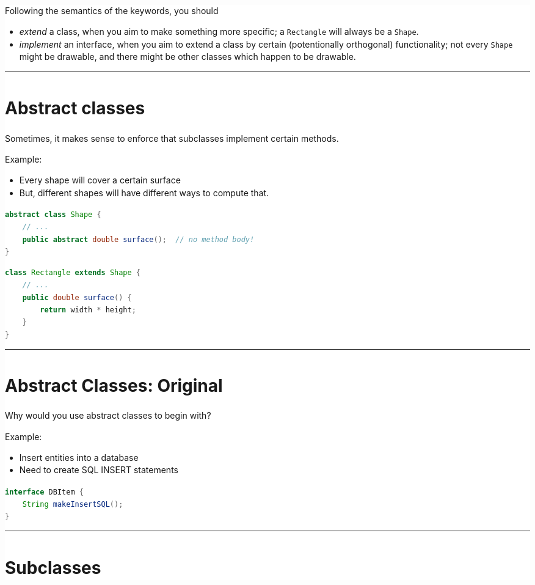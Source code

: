 Following the semantics of the keywords, you should

- _extend_ a class, when you aim to make something more specific; a `Rectangle` will always be a `Shape`.
- _implement_ an interface, when you aim to extend a class by certain (potentionally orthogonal) functionality; not every `Shape` might be drawable, and there might be other classes which happen to be drawable.

---

# Abstract classes

Sometimes, it makes sense to enforce that subclasses implement certain methods.

Example: 

- Every shape will cover a certain surface
- But, different shapes will have different ways to compute that.


```java
abstract class Shape {
	// ...
	public abstract double surface();  // no method body!
}
```
```java
class Rectangle extends Shape {
	// ...
	public double surface() {
		return width * height;
	}
}
```

---

# Abstract Classes: Original

Why would you use abstract classes to begin with?

Example: 

- Insert entities into a database
- Need to create SQL INSERT statements

```java
interface DBItem {
    String makeInsertSQL();
}
```

---

# Subclasses
